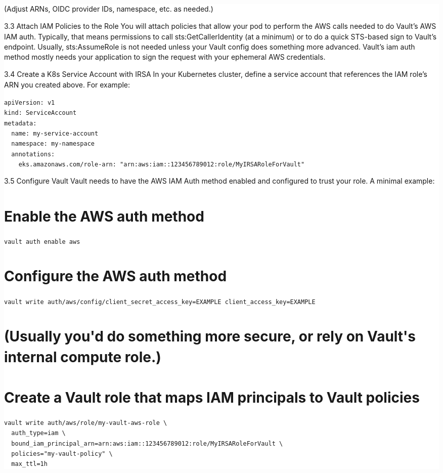 (Adjust ARNs, OIDC provider IDs, namespace, etc. as needed.)

3.3 Attach IAM Policies to the Role
You will attach policies that allow your pod to perform the AWS calls needed to do Vault’s AWS IAM auth. Typically, that means permissions to call sts:GetCallerIdentity (at a minimum) or to do a quick STS-based sign to Vault’s endpoint. Usually, sts:AssumeRole is not needed unless your Vault config does something more advanced. Vault’s iam auth method mostly needs your application to sign the request with your ephemeral AWS credentials.

3.4 Create a K8s Service Account with IRSA
In your Kubernetes cluster, define a service account that references the IAM role’s ARN you created above.
For example:


```
apiVersion: v1
kind: ServiceAccount
metadata:
  name: my-service-account
  namespace: my-namespace
  annotations:
    eks.amazonaws.com/role-arn: "arn:aws:iam::123456789012:role/MyIRSARoleForVault"
```

3.5 Configure Vault
Vault needs to have the AWS IAM Auth method enabled and configured to trust your role. A minimal example:


# Enable the AWS auth method
```
vault auth enable aws
```

# Configure the AWS auth method
```
vault write auth/aws/config/client_secret_access_key=EXAMPLE client_access_key=EXAMPLE
```

# (Usually you'd do something more secure, or rely on Vault's internal compute role.)

# Create a Vault role that maps IAM principals to Vault policies
```
vault write auth/aws/role/my-vault-aws-role \
  auth_type=iam \
  bound_iam_principal_arn=arn:aws:iam::123456789012:role/MyIRSARoleForVault \
  policies="my-vault-policy" \
  max_ttl=1h
```
